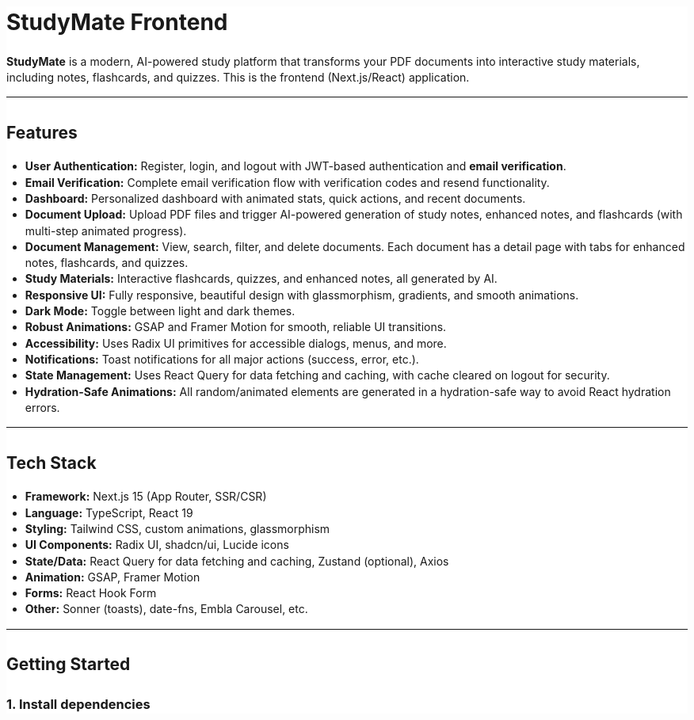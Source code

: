 # StudyMate Frontend

**StudyMate** is a modern, AI-powered study platform that transforms your PDF documents into interactive study materials, including notes, flashcards, and quizzes. This is the frontend (Next.js/React) application.

---

## Features

- **User Authentication:** Register, login, and logout with JWT-based authentication and **email verification**.
- **Email Verification:** Complete email verification flow with verification codes and resend functionality.
- **Dashboard:** Personalized dashboard with animated stats, quick actions, and recent documents.
- **Document Upload:** Upload PDF files and trigger AI-powered generation of study notes, enhanced notes, and flashcards (with multi-step animated progress).
- **Document Management:** View, search, filter, and delete documents. Each document has a detail page with tabs for enhanced notes, flashcards, and quizzes.
- **Study Materials:** Interactive flashcards, quizzes, and enhanced notes, all generated by AI.
- **Responsive UI:** Fully responsive, beautiful design with glassmorphism, gradients, and smooth animations.
- **Dark Mode:** Toggle between light and dark themes.
- **Robust Animations:** GSAP and Framer Motion for smooth, reliable UI transitions.
- **Accessibility:** Uses Radix UI primitives for accessible dialogs, menus, and more.
- **Notifications:** Toast notifications for all major actions (success, error, etc.).
- **State Management:** Uses React Query for data fetching and caching, with cache cleared on logout for security.
- **Hydration-Safe Animations:** All random/animated elements are generated in a hydration-safe way to avoid React hydration errors.

---

## Tech Stack

- **Framework:** Next.js 15 (App Router, SSR/CSR)
- **Language:** TypeScript, React 19
- **Styling:** Tailwind CSS, custom animations, glassmorphism
- **UI Components:** Radix UI, shadcn/ui, Lucide icons
- **State/Data:** React Query for data fetching and caching, Zustand (optional), Axios
- **Animation:** GSAP, Framer Motion
- **Forms:** React Hook Form
- **Other:** Sonner (toasts), date-fns, Embla Carousel, etc.

---

## Getting Started

### 1. Install dependencies
